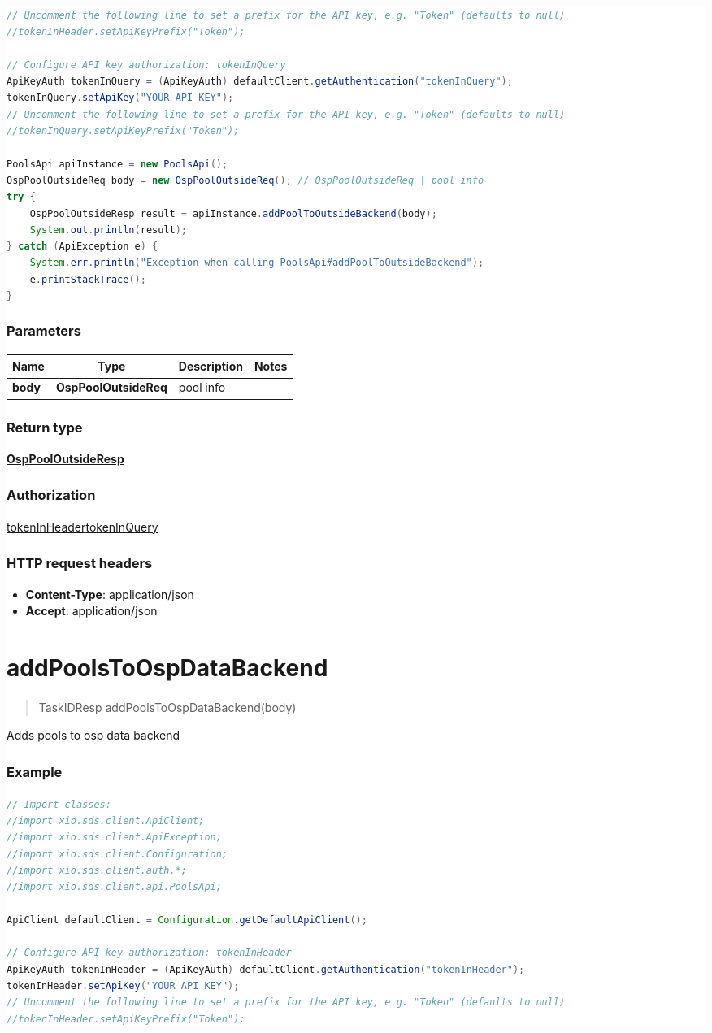 ```java
// Uncomment the following line to set a prefix for the API key, e.g. "Token" (defaults to null)
//tokenInHeader.setApiKeyPrefix("Token");

// Configure API key authorization: tokenInQuery
ApiKeyAuth tokenInQuery = (ApiKeyAuth) defaultClient.getAuthentication("tokenInQuery");
tokenInQuery.setApiKey("YOUR API KEY");
// Uncomment the following line to set a prefix for the API key, e.g. "Token" (defaults to null)
//tokenInQuery.setApiKeyPrefix("Token");

PoolsApi apiInstance = new PoolsApi();
OspPoolOutsideReq body = new OspPoolOutsideReq(); // OspPoolOutsideReq | pool info
try {
    OspPoolOutsideResp result = apiInstance.addPoolToOutsideBackend(body);
    System.out.println(result);
} catch (ApiException e) {
    System.err.println("Exception when calling PoolsApi#addPoolToOutsideBackend");
    e.printStackTrace();
}
```

### Parameters

Name | Type | Description  | Notes
------------- | ------------- | ------------- | -------------
 **body** | [**OspPoolOutsideReq**](OspPoolOutsideReq.md)| pool info |

### Return type

[**OspPoolOutsideResp**](OspPoolOutsideResp.md)

### Authorization

[tokenInHeader](../README.md#tokenInHeader)[tokenInQuery](../README.md#tokenInQuery)

### HTTP request headers

 - **Content-Type**: application/json
 - **Accept**: application/json

<a name="addPoolsToOspDataBackend"></a>
# **addPoolsToOspDataBackend**
> TaskIDResp addPoolsToOspDataBackend(body)



Adds pools to osp data backend

### Example
```java
// Import classes:
//import xio.sds.client.ApiClient;
//import xio.sds.client.ApiException;
//import xio.sds.client.Configuration;
//import xio.sds.client.auth.*;
//import xio.sds.client.api.PoolsApi;

ApiClient defaultClient = Configuration.getDefaultApiClient();

// Configure API key authorization: tokenInHeader
ApiKeyAuth tokenInHeader = (ApiKeyAuth) defaultClient.getAuthentication("tokenInHeader");
tokenInHeader.setApiKey("YOUR API KEY");
// Uncomment the following line to set a prefix for the API key, e.g. "Token" (defaults to null)
//tokenInHeader.setApiKeyPrefix("Token");

```